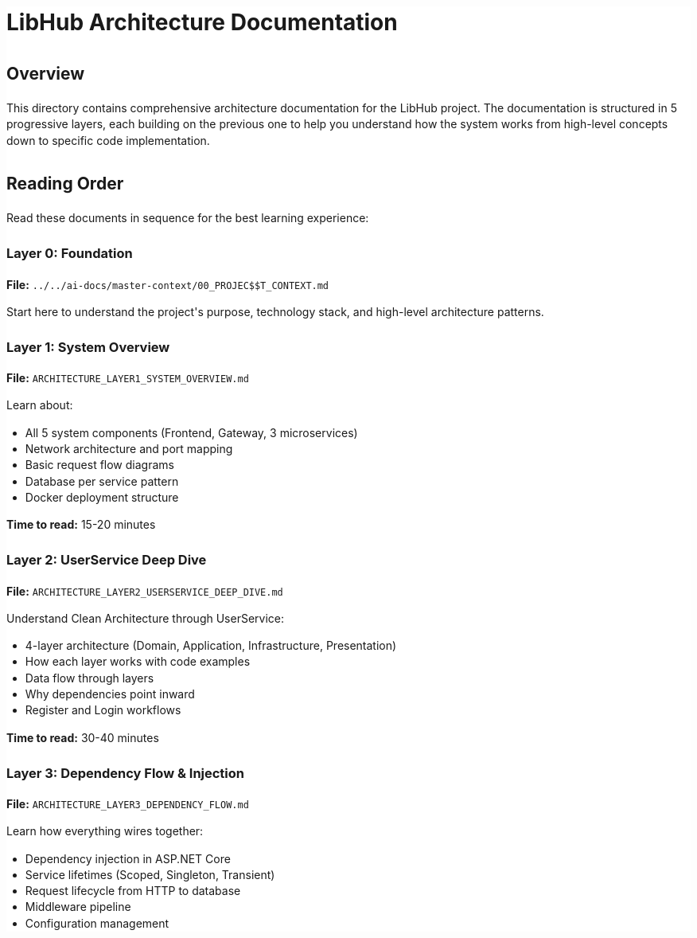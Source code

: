 # LibHub Architecture Documentation

## Overview

This directory contains comprehensive architecture documentation for the LibHub project. The documentation is structured in 5 progressive layers, each building on the previous one to help you understand how the system works from high-level concepts down to specific code implementation.

## Reading Order

Read these documents in sequence for the best learning experience:

### Layer 0: Foundation
**File:** `../../ai-docs/master-context/00_PROJEC$$T_CONTEXT.md`

Start here to understand the project's purpose, technology stack, and high-level architecture patterns.

### Layer 1: System Overview
**File:** `ARCHITECTURE_LAYER1_SYSTEM_OVERVIEW.md`

Learn about:
- All 5 system components (Frontend, Gateway, 3 microservices)
- Network architecture and port mapping
- Basic request flow diagrams
- Database per service pattern
- Docker deployment structure

**Time to read:** 15-20 minutes

### Layer 2: UserService Deep Dive
**File:** `ARCHITECTURE_LAYER2_USERSERVICE_DEEP_DIVE.md`

Understand Clean Architecture through UserService:
- 4-layer architecture (Domain, Application, Infrastructure, Presentation)
- How each layer works with code examples
- Data flow through layers
- Why dependencies point inward
- Register and Login workflows

**Time to read:** 30-40 minutes

### Layer 3: Dependency Flow & Injection
**File:** `ARCHITECTURE_LAYER3_DEPENDENCY_FLOW.md`

Learn how everything wires together:
- Dependency injection in ASP.NET Core
- Service lifetimes (Scoped, Singleton, Transient)
- Request lifecycle from HTTP to database
- Middleware pipeline
- Configuration management

